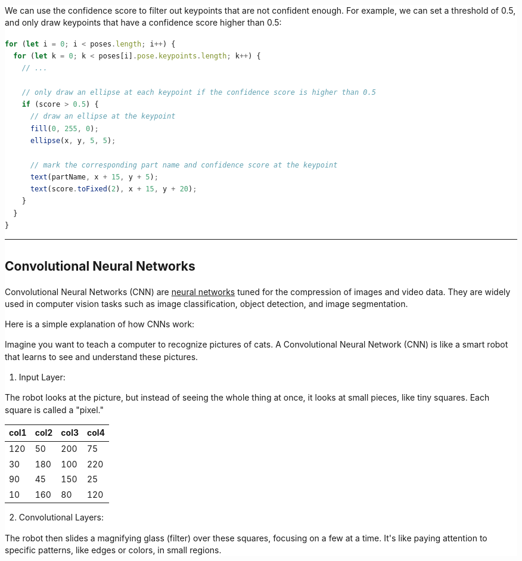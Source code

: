 We can use the confidence score to filter out keypoints that are not confident enough. For example, we can set a threshold of 0.5, and only draw keypoints that have a confidence score higher than 0.5:

```js
for (let i = 0; i < poses.length; i++) {
  for (let k = 0; k < poses[i].pose.keypoints.length; k++) {
    // ...

    // only draw an ellipse at each keypoint if the confidence score is higher than 0.5
    if (score > 0.5) {
      // draw an ellipse at the keypoint
      fill(0, 255, 0);
      ellipse(x, y, 5, 5);

      // mark the corresponding part name and confidence score at the keypoint
      text(partName, x + 15, y + 5);
      text(score.toFixed(2), x + 15, y + 20);
    }
  }
}
```

---

## Convolutional Neural Networks

Convolutional Neural Networks (CNN) are [neural networks](/learning/ml5-glossary?id=neural-network) tuned for the compression of images and video data. They are widely used in computer vision tasks such as image classification, object detection, and image segmentation.

Here is a simple explanation of how CNNs work:

Imagine you want to teach a computer to recognize pictures of cats. A Convolutional Neural Network (CNN) is like a smart robot that learns to see and understand these pictures.

1. Input Layer:

The robot looks at the picture, but instead of seeing the whole thing at once, it looks at small pieces, like tiny squares. Each square is called a "pixel."

| col1 | col2 | col3 | col4 |
| ---- | ---- | ---- | ---- |
| 120  | 50   | 200  | 75   |
| 30   | 180  | 100  | 220  |
| 90   | 45   | 150  | 25   |
| 10   | 160  | 80   | 120  |

2. Convolutional Layers:

The robot then slides a magnifying glass (filter) over these squares, focusing on a few at a time. It's like paying attention to specific patterns, like edges or colors, in small regions.
